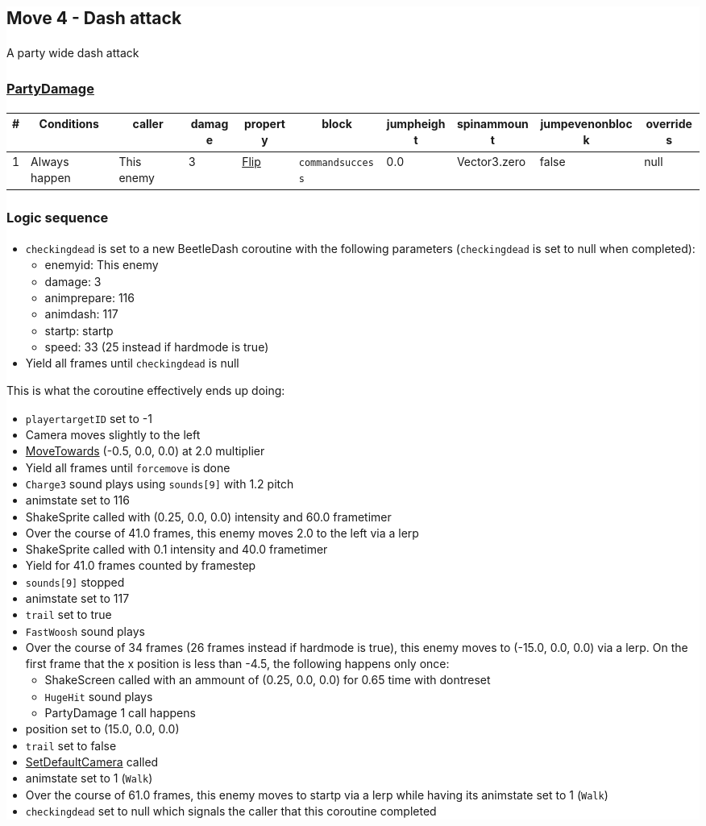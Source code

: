 ## Move 4 - Dash attack
A party wide dash attack

### [PartyDamage](../../Damage%20pipeline/PartyDamage.md)

|#|Conditions|caller|damage|property|block|jumpheight|spinammount|jumpevenonblock|overrides|
|-:|---------|-----|-------|-------|-----|----------|-----------|--------------|---------|
|1|Always happen|This enemy|3|[Flip](../../Damage%20pipeline/AttackProperty.md)|`commandsuccess`|0.0|Vector3.zero|false|null|

### Logic sequence

- `checkingdead` is set to a new BeetleDash coroutine with the following parameters (`checkingdead` is set to null when completed):
    - enemyid: This enemy
    - damage: 3
    - animprepare: 116
    - animdash: 117
    - startp: startp
    - speed: 33 (25 instead if hardmode is true)
- Yield all frames until `checkingdead` is null

This is what the coroutine effectively ends up doing:

- `playertargetID` set to -1
- Camera moves slightly to the left
- [MoveTowards](../../../Entities/EntityControl/EntityControl%20Methods.md#movetowards) (-0.5, 0.0, 0.0) at 2.0 multiplier
- Yield all frames until `forcemove` is done
- `Charge3` sound plays using `sounds[9]` with 1.2 pitch
- animstate set to 116
- ShakeSprite called with (0.25, 0.0, 0.0) intensity and 60.0 frametimer
- Over the course of 41.0 frames, this enemy moves 2.0 to the left via a lerp
- ShakeSprite called with 0.1 intensity and 40.0 frametimer
- Yield for 41.0 frames counted by framestep
- `sounds[9]` stopped
- animstate set to 117
- `trail` set to true
- `FastWoosh` sound plays
- Over the course of 34 frames (26 frames instead if hardmode is true), this enemy moves to (-15.0, 0.0, 0.0) via a lerp. On the first frame that the x position is less than -4.5, the following happens only once:
    - ShakeScreen called with an ammount of (0.25, 0.0, 0.0) for 0.65 time with dontreset
    - `HugeHit` sound plays
    - PartyDamage 1 call happens
- position set to (15.0, 0.0, 0.0)
- `trail` set to false
- [SetDefaultCamera](../../Visual%20rendering/SetDefaultCamera.md) called
- animstate set to 1 (`Walk`)
- Over the course of 61.0 frames, this enemy moves to startp via a lerp while having its animstate set to 1 (`Walk`)
- `checkingdead` set to null which signals the caller that this coroutine completed
